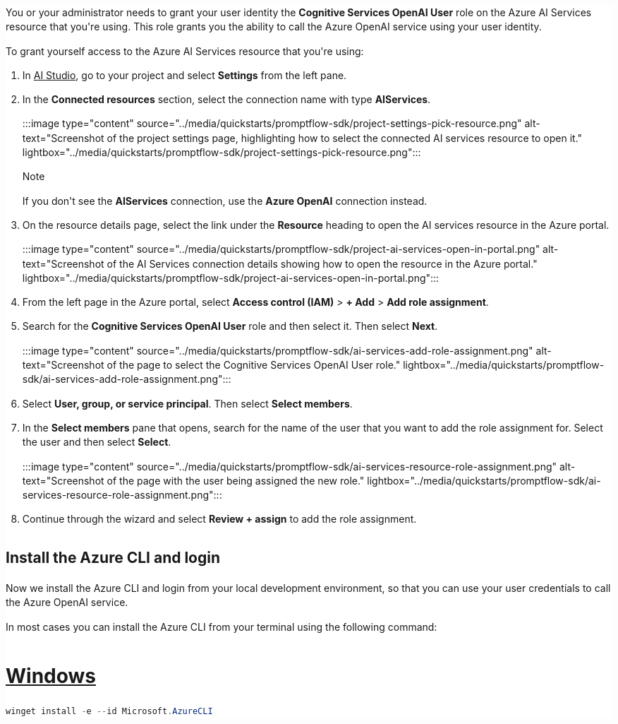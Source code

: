 You or your administrator needs to grant your user identity the **Cognitive Services OpenAI User** role on the Azure AI Services resource that you're using. This role grants you the ability to call the Azure OpenAI service using your user identity.

To grant yourself access to the Azure AI Services resource that you're using:

1. In [AI Studio](https://ai.azure.com), go to your project and select **Settings** from the left pane.
1. In the **Connected resources** section, select the connection name with type **AIServices**.

    :::image type="content" source="../media/quickstarts/promptflow-sdk/project-settings-pick-resource.png" alt-text="Screenshot of the project settings page, highlighting how to select the connected AI services resource to open it." lightbox="../media/quickstarts/promptflow-sdk/project-settings-pick-resource.png":::

    > [!NOTE]
    > If you don't see the **AIServices** connection, use the **Azure OpenAI** connection instead.

1. On the resource details page, select the link under the **Resource** heading to open the AI services resource in the Azure portal.

    :::image type="content" source="../media/quickstarts/promptflow-sdk/project-ai-services-open-in-portal.png" alt-text="Screenshot of the AI Services connection details showing how to open the resource in the Azure portal." lightbox="../media/quickstarts/promptflow-sdk/project-ai-services-open-in-portal.png":::

1. From the left page in the Azure portal, select **Access control (IAM)** > **+ Add** > **Add role assignment**.

1. Search for the **Cognitive Services OpenAI User** role and then select it. Then select **Next**.

    :::image type="content" source="../media/quickstarts/promptflow-sdk/ai-services-add-role-assignment.png" alt-text="Screenshot of the page to select the Cognitive Services OpenAI User role." lightbox="../media/quickstarts/promptflow-sdk/ai-services-add-role-assignment.png":::

1. Select **User, group, or service principal**. Then select **Select members**.

1. In the **Select members** pane that opens, search for the name of the user that you want to add the role assignment for. Select the user and then select **Select**.

    :::image type="content" source="../media/quickstarts/promptflow-sdk/ai-services-resource-role-assignment.png" alt-text="Screenshot of the page with the user being assigned the new role." lightbox="../media/quickstarts/promptflow-sdk/ai-services-resource-role-assignment.png":::

1. Continue through the wizard and select **Review + assign** to add the role assignment. 

## Install the Azure CLI and login 

Now we install the Azure CLI and login from your local development environment, so that you can use your user credentials to call the Azure OpenAI service.

In most cases you can install the Azure CLI from your terminal using the following command: 
# [Windows](#tab/windows)

```powershell 
winget install -e --id Microsoft.AzureCLI
```
